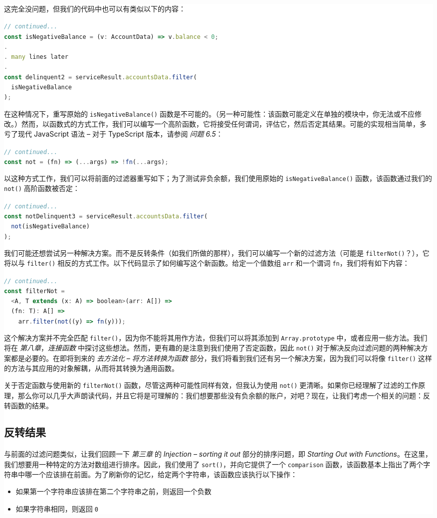 这完全没问题，但我们的代码中也可以有类似以下的内容：

```js
// continued...
const isNegativeBalance = (v: AccountData) => v.balance < 0;
.
. many lines later
.
const delinquent2 = serviceResult.accountsData.filter(
  isNegativeBalance
);
```

在这种情况下，重写原始的 `isNegativeBalance()` 函数是不可能的。（另一种可能性：该函数可能定义在单独的模块中，你无法或不应修改。）然而，以函数式的方式工作，我们可以编写一个高阶函数，它将接受任何谓词，评估它，然后否定其结果。可能的实现相当简单，多亏了现代 JavaScript 语法 – 对于 TypeScript 版本，请参阅 *问题 6.5*：

```js
// continued...
const not = (fn) => (...args) => !fn(...args);
```

以这种方式工作，我们可以将前面的过滤器重写如下；为了测试非负余额，我们使用原始的 `isNegativeBalance()` 函数，该函数通过我们的 `not()` 高阶函数被否定：

```js
// continued...
const notDelinquent3 = serviceResult.accountsData.filter(
  not(isNegativeBalance)
);
```

我们可能还想尝试另一种解决方案。而不是反转条件（如我们所做的那样），我们可以编写一个新的过滤方法（可能是 `filterNot()`？），它将以与 `filter()` 相反的方式工作。以下代码显示了如何编写这个新函数。给定一个值数组 `arr` 和一个谓词 `fn`，我们将有如下内容：

```js
// continued...
const filterNot =
  <A, T extends (x: A) => boolean>(arr: A[]) =>
  (fn: T): A[] =>
    arr.filter(not((y) => fn(y)));
```

这个解决方案并不完全匹配 `filter()`，因为你不能将其用作方法，但我们可以将其添加到 `Array.prototype` 中，或者应用一些方法。我们将在 *第八章*，*连接函数* 中探讨这些想法。然而，更有趣的是注意到我们使用了否定函数，因此 `not()` 对于解决反向过滤问题的两种解决方案都是必要的。在即将到来的 *去方法化 – 将方法转换为函数* 部分，我们将看到我们还有另一个解决方案，因为我们可以将像 `filter()` 这样的方法与其应用的对象解耦，从而将其转换为通用函数。

关于否定函数与使用新的 `filterNot()` 函数，尽管这两种可能性同样有效，但我认为使用 `not()` 更清晰。如果你已经理解了过滤的工作原理，那么你可以几乎大声朗读代码，并且它将是可理解的：我们想要那些没有负余额的账户，对吧？现在，让我们考虑一个相关的问题：反转函数的结果。

## 反转结果

与前面的过滤问题类似，让我们回顾一下 *第三章* 的 *Injection – sorting it out* 部分的排序问题，即 *Starting Out with Functions*。在这里，我们想要用一种特定的方法对数组进行排序。因此，我们使用了 `sort()`，并向它提供了一个 `comparison` 函数，该函数基本上指出了两个字符串中哪一个应该排在前面。为了刷新你的记忆，给定两个字符串，该函数应该执行以下操作：

+   如果第一个字符串应该排在第二个字符串之前，则返回一个负数

+   如果字符串相同，则返回 `0`
